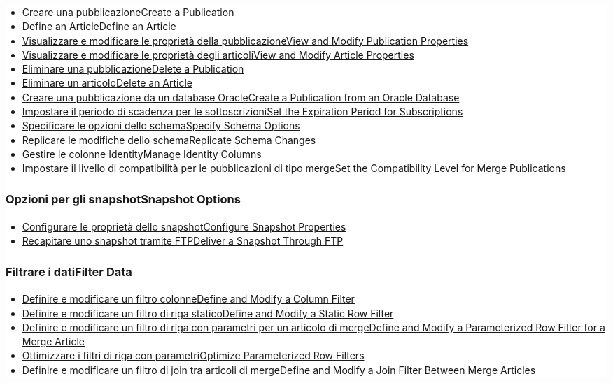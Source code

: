 -   [<span data-ttu-id="96879-129">Creare una pubblicazione</span><span class="sxs-lookup"><span data-stu-id="96879-129">Create a Publication</span></span>](publish/create-a-publication.md)    
-   [<span data-ttu-id="96879-130">Define an Article</span><span class="sxs-lookup"><span data-stu-id="96879-130">Define an Article</span></span>](publish/define-an-article.md)   
-   [<span data-ttu-id="96879-131">Visualizzare e modificare le proprietà della pubblicazione</span><span class="sxs-lookup"><span data-stu-id="96879-131">View and Modify Publication Properties</span></span>](publish/view-and-modify-publication-properties.md)   
-   [<span data-ttu-id="96879-132">Visualizzare e modificare le proprietà degli articoli</span><span class="sxs-lookup"><span data-stu-id="96879-132">View and Modify Article Properties</span></span>](publish/view-and-modify-article-properties.md)    
-   [<span data-ttu-id="96879-133">Eliminare una pubblicazione</span><span class="sxs-lookup"><span data-stu-id="96879-133">Delete a Publication</span></span>](publish/delete-a-publication.md)   
-   [<span data-ttu-id="96879-134">Eliminare un articolo</span><span class="sxs-lookup"><span data-stu-id="96879-134">Delete an Article</span></span>](publish/delete-an-article.md)    
-   [<span data-ttu-id="96879-135">Creare una pubblicazione da un database Oracle</span><span class="sxs-lookup"><span data-stu-id="96879-135">Create a Publication from an Oracle Database</span></span>](publish/create-a-publication-from-an-oracle-database.md)   
-   [<span data-ttu-id="96879-136">Impostare il periodo di scadenza per le sottoscrizioni</span><span class="sxs-lookup"><span data-stu-id="96879-136">Set the Expiration Period for Subscriptions</span></span>](publish/set-the-expiration-period-for-subscriptions.md)  
-   [<span data-ttu-id="96879-137">Specificare le opzioni dello schema</span><span class="sxs-lookup"><span data-stu-id="96879-137">Specify Schema Options</span></span>](publish/specify-schema-options.md)  
-   [<span data-ttu-id="96879-138">Replicare le modifiche dello schema</span><span class="sxs-lookup"><span data-stu-id="96879-138">Replicate Schema Changes</span></span>](publish/replicate-schema-changes.md)    
-   [<span data-ttu-id="96879-139">Gestire le colonne Identity</span><span class="sxs-lookup"><span data-stu-id="96879-139">Manage Identity Columns</span></span>](publish/manage-identity-columns.md)   
-   [<span data-ttu-id="96879-140">Impostare il livello di compatibilità per le pubblicazioni di tipo merge</span><span class="sxs-lookup"><span data-stu-id="96879-140">Set the Compatibility Level for Merge Publications</span></span>](publish/set-the-compatibility-level-for-merge-publications.md)  
  
### <a name="snapshot-options"></a><span data-ttu-id="96879-141">Opzioni per gli snapshot</span><span class="sxs-lookup"><span data-stu-id="96879-141">Snapshot Options</span></span>  
  
-   [<span data-ttu-id="96879-142">Configurare le proprietà dello snapshot</span><span class="sxs-lookup"><span data-stu-id="96879-142">Configure Snapshot Properties</span></span>](publish/configure-snapshot-properties-replication-transact-sql-programming.md)    
-   [<span data-ttu-id="96879-143">Recapitare uno snapshot tramite FTP</span><span class="sxs-lookup"><span data-stu-id="96879-143">Deliver a Snapshot Through FTP</span></span>](publish/deliver-a-snapshot-through-ftp.md) 
  
### <a name="filter-data"></a><span data-ttu-id="96879-144">Filtrare i dati</span><span class="sxs-lookup"><span data-stu-id="96879-144">Filter Data</span></span>  
  
-   [<span data-ttu-id="96879-145">Definire e modificare un filtro colonne</span><span class="sxs-lookup"><span data-stu-id="96879-145">Define and Modify a Column Filter</span></span>](publish/define-and-modify-a-column-filter.md)    
-   [<span data-ttu-id="96879-146">Definire e modificare un filtro di riga statico</span><span class="sxs-lookup"><span data-stu-id="96879-146">Define and Modify a Static Row Filter</span></span>](publish/define-and-modify-a-static-row-filter.md)    
-   [<span data-ttu-id="96879-147">Definire e modificare un filtro di riga con parametri per un articolo di merge</span><span class="sxs-lookup"><span data-stu-id="96879-147">Define and Modify a Parameterized Row Filter for a Merge Article</span></span>](publish/define-and-modify-a-parameterized-row-filter-for-a-merge-article.md)    
-   [<span data-ttu-id="96879-148">Ottimizzare i filtri di riga con parametri</span><span class="sxs-lookup"><span data-stu-id="96879-148">Optimize Parameterized Row Filters</span></span>](publish/optimize-parameterized-row-filters.md)    
-   [<span data-ttu-id="96879-149">Definire e modificare un filtro di join tra articoli di merge</span><span class="sxs-lookup"><span data-stu-id="96879-149">Define and Modify a Join Filter Between Merge Articles</span></span>](publish/define-and-modify-a-join-filter-between-merge-articles.md)  